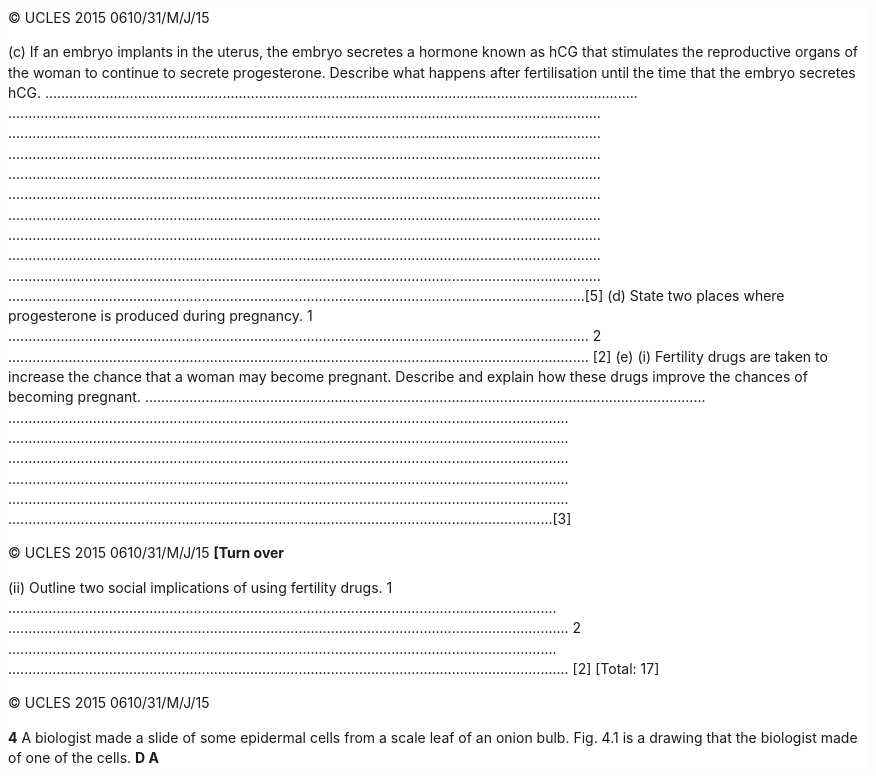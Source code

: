 
© UCLES 2015 0610/31/M/J/15 

 (c) If an embryo implants in the uterus, the embryo secretes a hormone known as hCG that stimulates the reproductive organs of the woman to continue to secrete progesterone. Describe what happens after fertilisation until the time that the embryo secretes hCG. ................................................................................................................................................... ................................................................................................................................................... ................................................................................................................................................... ................................................................................................................................................... ................................................................................................................................................... ................................................................................................................................................... ................................................................................................................................................... ................................................................................................................................................... ................................................................................................................................................... ................................................................................................................................................... ...............................................................................................................................................[5] (d) State two places where progesterone is produced during pregnancy. 1 ................................................................................................................................................ 2 ................................................................................................................................................ [2] (e) (i) Fertility drugs are taken to increase the chance that a woman may become pregnant. Describe and explain how these drugs improve the chances of becoming pregnant. ........................................................................................................................................... ........................................................................................................................................... ........................................................................................................................................... ........................................................................................................................................... ........................................................................................................................................... ........................................................................................................................................... .......................................................................................................................................[3] 


© UCLES 2015 0610/31/M/J/15 **[Turn over** 

 (ii) Outline two social implications of using fertility drugs. 1 ........................................................................................................................................ ........................................................................................................................................... 2 ........................................................................................................................................ ........................................................................................................................................... [2] [Total: 17] 


© UCLES 2015 0610/31/M/J/15 

**4** A biologist made a slide of some epidermal cells from a scale leaf of an onion bulb. Fig. 4.1 is a drawing that the biologist made of one of the cells. **D A** 

